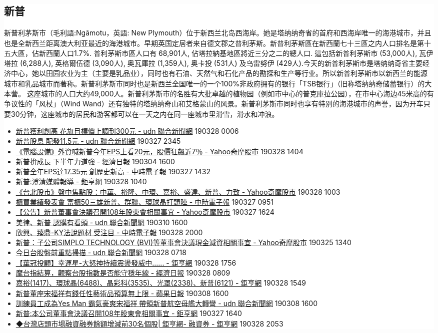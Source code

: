## 新普

新普利茅斯市（毛利語:Ngāmotu，英語: New Plymouth）位于新西兰北岛西海岸。她是塔纳纳奇省的首府和西海岸唯一的海港城市，并且也是全新西兰距离澳大利亚最近的海港城市。早期英国定居者来自德文郡之普利茅斯。新普利茅斯區在新西蘭七十三區之内人口排名是第十五大區，佔新西蘭人口1.7%. 普利茅斯市區人口有 68,901人, 佔塔拉納基地區將近三分之二的總人口. 這包括新普利茅斯市 (53,000人), 瓦伊塔拉 (6,288人), 英格爾伍德 (3,090人), 奥瓦庫拉 (1,359人), 奥卡投 (531人) 及乌雷努伊 (429人).今天的新普利茅斯市是塔纳纳奇省主要经济中心，她以田园农业为主（主要是乳品业），同时也有石油、天然气和石化产品的勘探和生产等行业。所以新普利茅斯市以新西兰的能源城市和乳品城市而著称。新普利茅斯市同时也是新西兰全国唯一的一个100%非政府拥有的银行「TSB银行」（旧称塔纳纳奇储蓄银行）的大本营。
这座城市的人口大约49,000人。新普利茅斯市的名胜有大批卓越的植物园（例如市中心的普克庫拉公园），在市中心海边45米高的有争议性的「风杖」（Wind Wand）还有独特的塔纳纳奇山和艾格蒙山的风景。新普利茅斯市同时也享有特别的海港城市的声誉，因为开车只要30分钟，这座城市的居民和游客都可以在一天之内在同一座城市里滑雪，滑水和冲浪。
- [新普獲利創高 花旗目標價上調到300元 - udn 聯合新聞網](https://udn.com/news/story/7251/3723238 "新普獲利創高 花旗目標價上調到300元 - udn 聯合新聞網") 190328 0006
- [新普股息 配發11.5元 - udn 聯合新聞網](https://udn.com/news/story/7254/3722756 "新普股息 配發11.5元 - udn 聯合新聞網") 190327 2345
- [《電腦設備》外資喊新普今年EPS上看20元，股價狂飆近7％ - Yahoo奇摩股市](https://tw.stock.yahoo.com/news/%E9%9B%BB%E8%85%A6%E8%A8%AD%E5%82%99-%E5%A4%96%E8%B3%87%E5%96%8A%E6%96%B0%E6%99%AE%E4%BB%8A%E5%B9%B4eps%E4%B8%8A%E7%9C%8B20%E5%85%83-%E8%82%A1%E5%83%B9%E7%8B%82%E9%A3%86%E8%BF%917-060443479.html "《電腦設備》外資喊新普今年EPS上看20元，股價狂飆近7％ - Yahoo奇摩股市") 190328 1404
- [新普拚成長 下半年力道強 - 經濟日報](https://money.udn.com/money/story/5710/3677257 "新普拚成長 下半年力道強 - 經濟日報") 190304 1600
- [新普全年EPS達17.35元 創歷史新高 - 中時電子報](https://www.chinatimes.com/realtimenews/20190327002499-260410 "新普全年EPS達17.35元 創歷史新高 - 中時電子報") 190327 1432
- [新普:澄清媒體報導 - 鉅亨網](https://news.cnyes.com/news/id/4294327 "新普:澄清媒體報導 - 鉅亨網") 190328 1040
- [《台北股市》盤中焦點股：中華、裕隆、中環、嘉裕、盛達、新普、力致 - Yahoo奇摩股市](https://tw.stock.yahoo.com/news/%E5%8F%B0%E5%8C%97%E8%82%A1%E5%B8%82-%E7%9B%A4%E4%B8%AD%E7%84%A6%E9%BB%9E%E8%82%A1-%E4%B8%AD%E8%8F%AF-%E8%A3%95%E9%9A%86-%E4%B8%AD%E7%92%B0-020356445.html "《台北股市》盤中焦點股：中華、裕隆、中環、嘉裕、盛達、新普、力致 - Yahoo奇摩股市") 190328 1003
- [櫃買業績發表會 富櫃50三雄新普、群聯、環球晶打頭陣 - 中時電子報](https://www.chinatimes.com/realtimenews/20190327001424-260410 "櫃買業績發表會 富櫃50三雄新普、群聯、環球晶打頭陣 - 中時電子報") 190327 0951
- [【公告】新普董事會決議召開108年股東會相關事宜 - Yahoo奇摩股市](https://tw.stock.yahoo.com/news/%E5%85%AC%E5%91%8A-%E6%96%B0%E6%99%AE%E8%91%A3%E4%BA%8B%E6%9C%83%E6%B1%BA%E8%AD%B0%E5%8F%AC%E9%96%8B108%E5%B9%B4%E8%82%A1%E6%9D%B1%E6%9C%83%E7%9B%B8%E9%97%9C%E4%BA%8B%E5%AE%9C-082412006.html "【公告】新普董事會決議召開108年股東會相關事宜 - Yahoo奇摩股市") 190327 1624
- [美律、新普 認購有看頭 - udn 聯合新聞網](https://money.udn.com/money/story/5739/3689211 "美律、新普 認購有看頭 - udn 聯合新聞網") 190310 1600
- [欣興、臻鼎-KY法說題材 受注目 - 中時電子報](https://www.chinatimes.com/realtimenews/20190328006117-260410?chdtv "欣興、臻鼎-KY法說題材 受注目 - 中時電子報") 190328 2000
- [新普：子公司SIMPLO TECHNOLOGY (BVI)等董事會決議現金減資相關事宜 - Yahoo奇摩股市](https://tw.stock.yahoo.com/news/%E6%96%B0%E6%99%AE-%E5%AD%90%E5%85%AC%E5%8F%B8simplo-technology-bvi-%E7%AD%89%E8%91%A3%E4%BA%8B%E6%9C%83%E6%B1%BA%E8%AD%B0%E7%8F%BE%E9%87%91%E6%B8%9B%E8%B3%87%E7%9B%B8%E9%97%9C%E4%BA%8B%E5%AE%9C-054000007.html "新普：子公司SIMPLO TECHNOLOGY (BVI)等董事會決議現金減資相關事宜 - Yahoo奇摩股市") 190325 1340
- [今日台股盤前重點掃描 - udn 聯合新聞網](https://udn.com/news/story/7251/3723289 "今日台股盤前重點掃描 - udn 聯合新聞網") 190328 0718
- [【華冠投顧】幸運星-大怒神持續震盪發威中...... - 鉅亨網](https://news.cnyes.com/news/id/4294773 "【華冠投顧】幸運星-大怒神持續震盪發威中...... - 鉅亨網") 190328 1756
- [摩台指結算，觀察台股指數是否能守穩年線 - 經濟日報](https://money.udn.com/money/story/5710/3723327 "摩台指結算，觀察台股指數是否能守穩年線 - 經濟日報") 190328 0809
- [嘉裕(1417)、環球晶(6488)、晶彩科(3535)、光罩(2338)、新普(6121) - 鉅亨網](https://news.cnyes.com/news/id/4294355 "嘉裕(1417)、環球晶(6488)、晶彩科(3535)、光罩(2338)、新普(6121) - 鉅亨網") 190328 1549
- [新普董座宋福祥有錢任性藝術品預算無上限 - 蘋果日報](https://tw.appledaily.com/finance/daily/20190308/38274435/ "新普董座宋福祥有錢任性藝術品預算無上限 - 蘋果日報") 190308 1600
- [訓練員工成為Yes Man 霸氣豪爽宋福祥 帶領新普航空母艦大轉彎 - udn 聯合新聞網](https://udn.com/news/story/6849/3685644 "訓練員工成為Yes Man 霸氣豪爽宋福祥 帶領新普航空母艦大轉彎 - udn 聯合新聞網") 190308 1600
- [新普:本公司董事會決議召開108年股東會相關事宜 - 鉅亨網](https://news.cnyes.com/news/id/4293657 "新普:本公司董事會決議召開108年股東會相關事宜 - 鉅亨網") 190327 1640
- [◆台灣店頭市場融資融券餘額增減前30名個股| 鉅亨網- 融資券 - 鉅亨網](https://news.cnyes.com/news/id/4295144 "◆台灣店頭市場融資融券餘額增減前30名個股| 鉅亨網- 融資券 - 鉅亨網") 190328 2053
